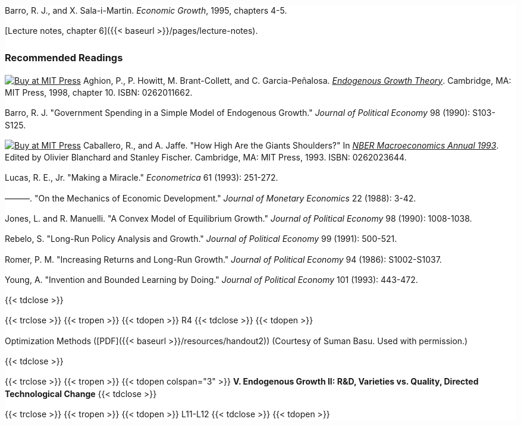 Barro, R. J., and X. Sala-i-Martin. _Economic Growth_, 1995, chapters 4-5.

[Lecture notes, chapter 6]({{< baseurl >}}/pages/lecture-notes).

### Recommended Readings

[![Buy at MIT Press](/images/mp_logo.gif)](https://mitpress.mit.edu/books/endogenous-growth-theory) Aghion, P., P. Howitt, M. Brant-Collett, and C. Garcia-Peñalosa. [_Endogenous Growth Theory_](https://mitpress.mit.edu/books/endogenous-growth-theory). Cambridge, MA: MIT Press, 1998, chapter 10. ISBN: 0262011662.

Barro, R. J. "Government Spending in a Simple Model of Endogenous Growth." _Journal of Political Economy_ 98 (1990): S103-S125.

[![Buy at MIT Press](/images/mp_logo.gif)](https://mitpress.mit.edu/books/nber-macroeconomics-annual-1993) Caballero, R., and A. Jaffe. "How High Are the Giants Shoulders?" In [_NBER Macroeconomics Annual 1993_](https://mitpress.mit.edu/books/nber-macroeconomics-annual-1993). Edited by Olivier Blanchard and Stanley Fischer. Cambridge, MA: MIT Press, 1993. ISBN: 0262023644.

Lucas, R. E., Jr. "Making a Miracle." _Econometrica_ 61 (1993): 251-272.

———. "On the Mechanics of Economic Development." _Journal of Monetary Economics_ 22 (1988): 3-42.

Jones, L. and R. Manuelli. "A Convex Model of Equilibrium Growth." _Journal of Political Economy_ 98 (1990): 1008-1038.

Rebelo, S. "Long-Run Policy Analysis and Growth." _Journal of Political Economy_ 99 (1991): 500-521.

Romer, P. M. "Increasing Returns and Long-Run Growth." _Journal of Political Economy_ 94 (1986): S1002-S1037.

Young, A. "Invention and Bounded Learning by Doing." _Journal of Political Economy_ 101 (1993): 443-472.


{{< tdclose >}}

{{< trclose >}}
{{< tropen >}}
{{< tdopen >}}
R4
{{< tdclose >}}
{{< tdopen >}}


Optimization Methods ([PDF]({{< baseurl >}}/resources/handout2)) (Courtesy of Suman Basu. Used with permission.)


{{< tdclose >}}

{{< trclose >}}
{{< tropen >}}
{{< tdopen colspan="3" >}}
**V. Endogenous Growth II: R&D, Varieties vs. Quality, Directed Technological Change**
{{< tdclose >}}

{{< trclose >}}
{{< tropen >}}
{{< tdopen >}}
L11-L12
{{< tdclose >}}
{{< tdopen >}}
